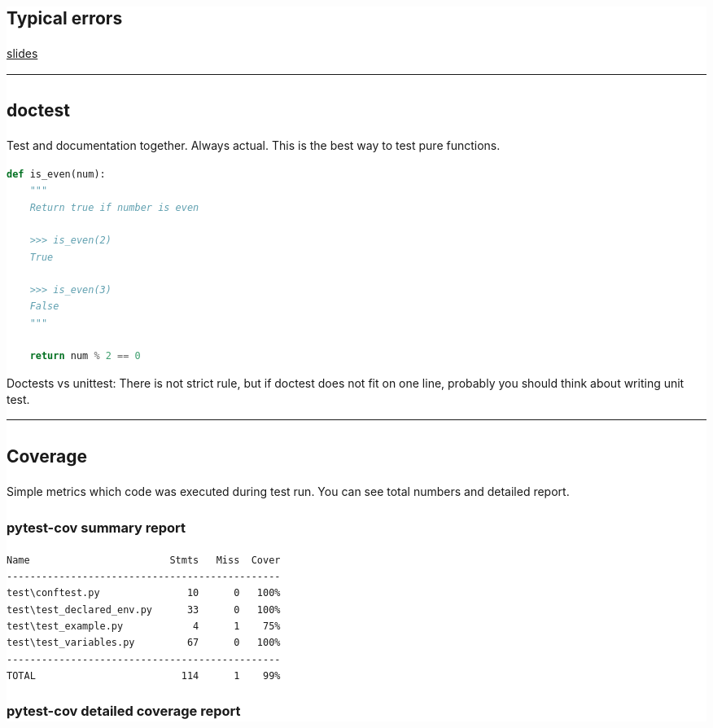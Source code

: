 
## Typical errors
[slides](03_typical_errors.md)

---

## doctest
Test and documentation together. Always actual.
This is the best way to test pure functions. 

```python
def is_even(num):
    """
    Return true if number is even

    >>> is_even(2)
    True

    >>> is_even(3)
    False
    """

    return num % 2 == 0
```

Doctests vs unittest:
There is not strict rule, but if doctest does not fit on one line,
probably you should think about writing unit test.


---

## Coverage 
Simple metrics which code was executed during test run.
You can see total numbers and detailed report.

### pytest-cov summary report

```
Name                        Stmts   Miss  Cover
-----------------------------------------------
test\conftest.py               10      0   100%
test\test_declared_env.py      33      0   100%
test\test_example.py            4      1    75%
test\test_variables.py         67      0   100%
-----------------------------------------------
TOTAL                         114      1    99%
```

### pytest-cov detailed coverage report